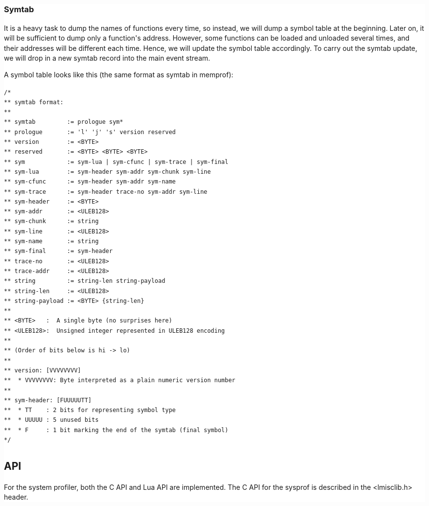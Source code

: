 ### Symtab

It is a heavy task to dump the names of functions every time, so instead, we will dump a symbol table at the beginning. Later on, it will be sufficient to dump only a function's address. However, some functions can be loaded and unloaded several times, and their addresses will be different each time. Hence, we will update the symbol table accordingly. To carry out the symtab update, we will drop in a new symtab record into the main event stream.

A symbol table looks like this (the same format as symtab in memprof):

```
/*
** symtab format:
**
** symtab         := prologue sym*
** prologue       := 'l' 'j' 's' version reserved
** version        := <BYTE>
** reserved       := <BYTE> <BYTE> <BYTE>
** sym            := sym-lua | sym-cfunc | sym-trace | sym-final
** sym-lua        := sym-header sym-addr sym-chunk sym-line
** sym-cfunc      := sym-header sym-addr sym-name
** sym-trace      := sym-header trace-no sym-addr sym-line
** sym-header     := <BYTE>
** sym-addr       := <ULEB128>
** sym-chunk      := string
** sym-line       := <ULEB128>
** sym-name       := string
** sym-final      := sym-header
** trace-no       := <ULEB128>
** trace-addr     := <ULEB128>
** string         := string-len string-payload
** string-len     := <ULEB128>
** string-payload := <BYTE> {string-len}
**
** <BYTE>   :  A single byte (no surprises here)
** <ULEB128>:  Unsigned integer represented in ULEB128 encoding
**
** (Order of bits below is hi -> lo)
**
** version: [VVVVVVVV]
**  * VVVVVVVV: Byte interpreted as a plain numeric version number
**
** sym-header: [FUUUUUTT]
**  * TT    : 2 bits for representing symbol type
**  * UUUUU : 5 unused bits
**  * F     : 1 bit marking the end of the symtab (final symbol)
*/
```

## API

For the system profiler, both the C API and Lua API are implemented. The C API for the sysprof is described in the <lmisclib.h> header.
